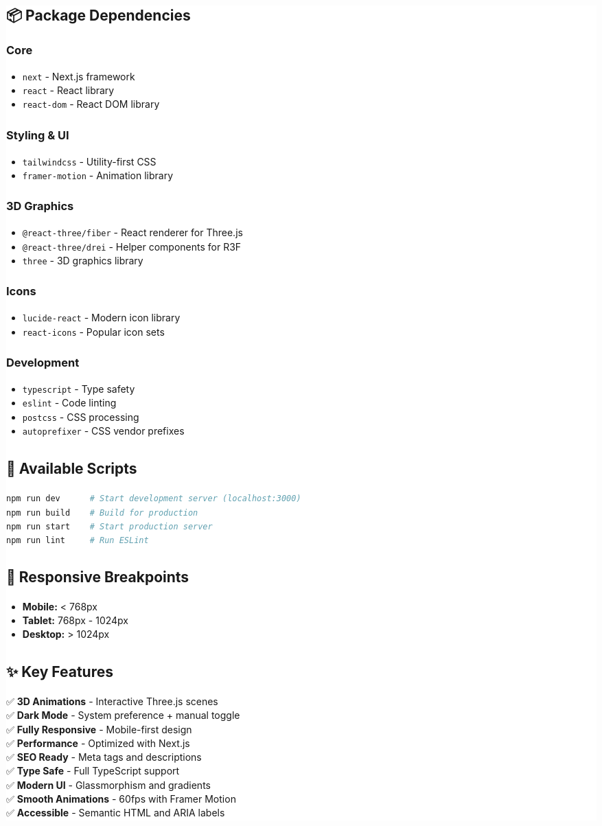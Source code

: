 ## 📦 Package Dependencies

### Core
- `next` - Next.js framework
- `react` - React library
- `react-dom` - React DOM library

### Styling & UI
- `tailwindcss` - Utility-first CSS
- `framer-motion` - Animation library

### 3D Graphics
- `@react-three/fiber` - React renderer for Three.js
- `@react-three/drei` - Helper components for R3F
- `three` - 3D graphics library

### Icons
- `lucide-react` - Modern icon library
- `react-icons` - Popular icon sets

### Development
- `typescript` - Type safety
- `eslint` - Code linting
- `postcss` - CSS processing
- `autoprefixer` - CSS vendor prefixes

## 🚀 Available Scripts

```bash
npm run dev      # Start development server (localhost:3000)
npm run build    # Build for production
npm run start    # Start production server
npm run lint     # Run ESLint
```

## 📱 Responsive Breakpoints

- **Mobile:** < 768px
- **Tablet:** 768px - 1024px
- **Desktop:** > 1024px

## ✨ Key Features

✅ **3D Animations** - Interactive Three.js scenes  
✅ **Dark Mode** - System preference + manual toggle  
✅ **Fully Responsive** - Mobile-first design  
✅ **Performance** - Optimized with Next.js  
✅ **SEO Ready** - Meta tags and descriptions  
✅ **Type Safe** - Full TypeScript support  
✅ **Modern UI** - Glassmorphism and gradients  
✅ **Smooth Animations** - 60fps with Framer Motion  
✅ **Accessible** - Semantic HTML and ARIA labels  
